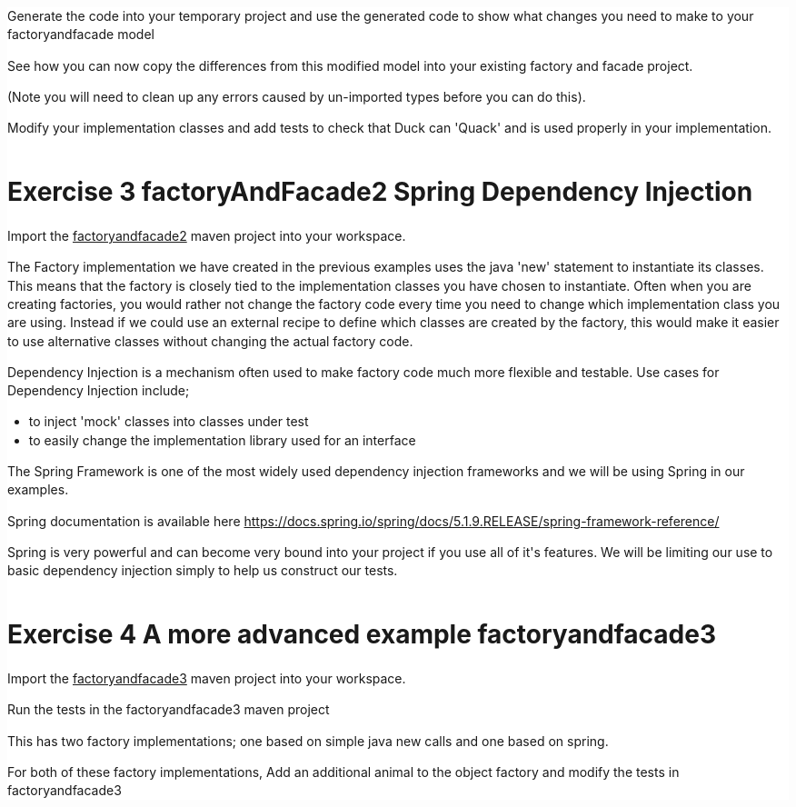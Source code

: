 Generate the code into your temporary project and use the generated code to show what changes you need to make to your factoryandfacade model

See how you can now copy the differences from this modified model into your existing factory and facade project.

(Note you will need to clean up any errors caused by un-imported types before you can do this).

Modify your implementation classes and add tests to check that Duck can 'Quack' and is used properly in your implementation.

# Exercise 3 factoryAndFacade2 Spring Dependency Injection

Import the [factoryandfacade2](../factoryandfacade/factoryandfacade2) maven project into your workspace.

The Factory implementation we have created in the previous examples uses the java 'new' statement to instantiate its classes.
This means that the factory is closely tied to the implementation classes you have chosen to instantiate.
Often when you are creating factories, you would rather not change the factory code every time you need to change which implementation class you are using.
Instead if we could use an external recipe to define which classes are created by the factory, this would make it easier to use alternative classes without changing the actual factory code.

Dependency Injection is a mechanism often used to make factory code much more flexible and testable. 
Use cases for Dependency Injection include; 
* to inject 'mock' classes into classes under test 
* to easily change the implementation library used for an interface

The Spring Framework is one of the most widely used dependency injection frameworks and we will be using Spring in our examples. 

Spring documentation is available here 
https://docs.spring.io/spring/docs/5.1.9.RELEASE/spring-framework-reference/

Spring is very powerful and can become very bound into your project if you use all of it's features. 
We will be limiting our use to basic dependency injection simply to help us construct our tests.

# Exercise 4 A more advanced example factoryandfacade3

Import the [factoryandfacade3](../factoryandfacade/factoryandfacade3) maven project into your workspace.

Run the tests in the factoryandfacade3 maven project 

This has two factory implementations; one based on simple java new calls and one based on spring.

For both of these factory implementations, Add an additional animal to the object factory and modify the tests in factoryandfacade3






